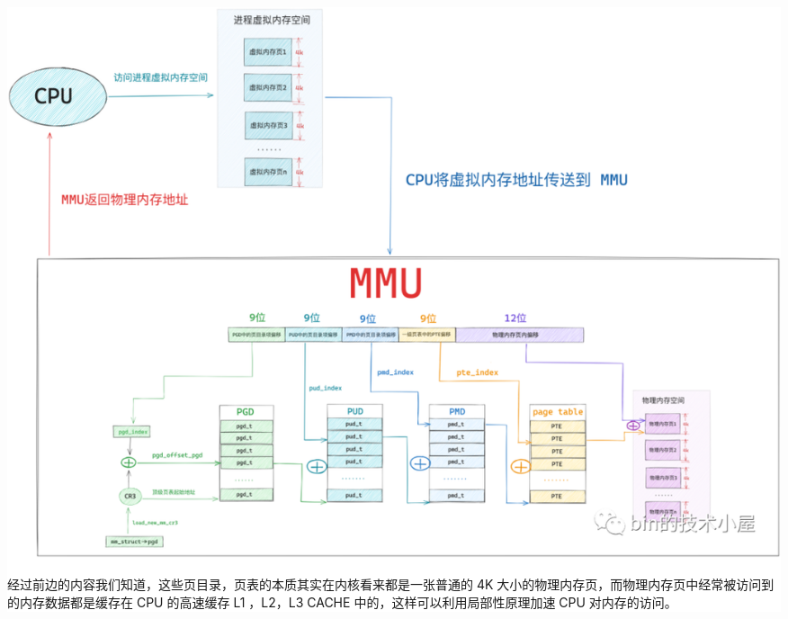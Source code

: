 ![image](image/3fc41148637cfc72447561cd7adec497.png)

经过前边的内容我们知道，这些页目录，页表的本质其实在内核看来都是一张普通的 4K 大小的物理内存页，而物理内存页中经常被访问到的内存数据都是缓存在 CPU 的高速缓存 L1 ，L2，L3 CACHE 中的，这样可以利用局部性原理加速 CPU 对内存的访问。
